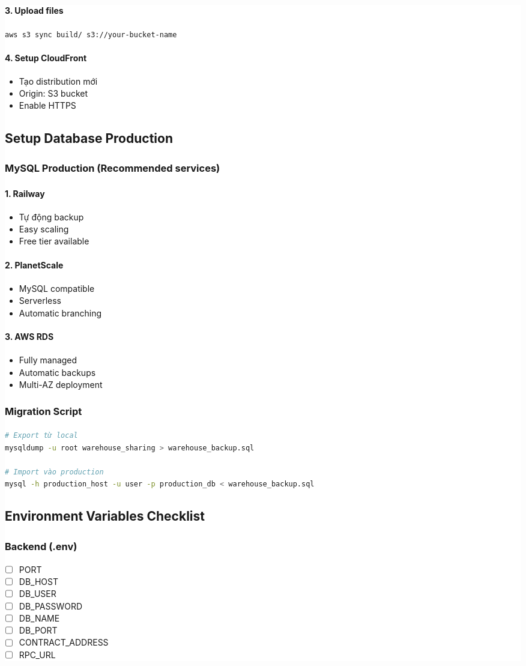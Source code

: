 #### 3. Upload files
```bash
aws s3 sync build/ s3://your-bucket-name
```

#### 4. Setup CloudFront
- Tạo distribution mới
- Origin: S3 bucket
- Enable HTTPS

## Setup Database Production

### MySQL Production (Recommended services)

#### 1. Railway
- Tự động backup
- Easy scaling
- Free tier available

#### 2. PlanetScale
- MySQL compatible
- Serverless
- Automatic branching

#### 3. AWS RDS
- Fully managed
- Automatic backups
- Multi-AZ deployment

### Migration Script
```bash
# Export từ local
mysqldump -u root warehouse_sharing > warehouse_backup.sql

# Import vào production
mysql -h production_host -u user -p production_db < warehouse_backup.sql
```

## Environment Variables Checklist

### Backend (.env)
- [ ] PORT
- [ ] DB_HOST
- [ ] DB_USER
- [ ] DB_PASSWORD
- [ ] DB_NAME
- [ ] DB_PORT
- [ ] CONTRACT_ADDRESS
- [ ] RPC_URL

